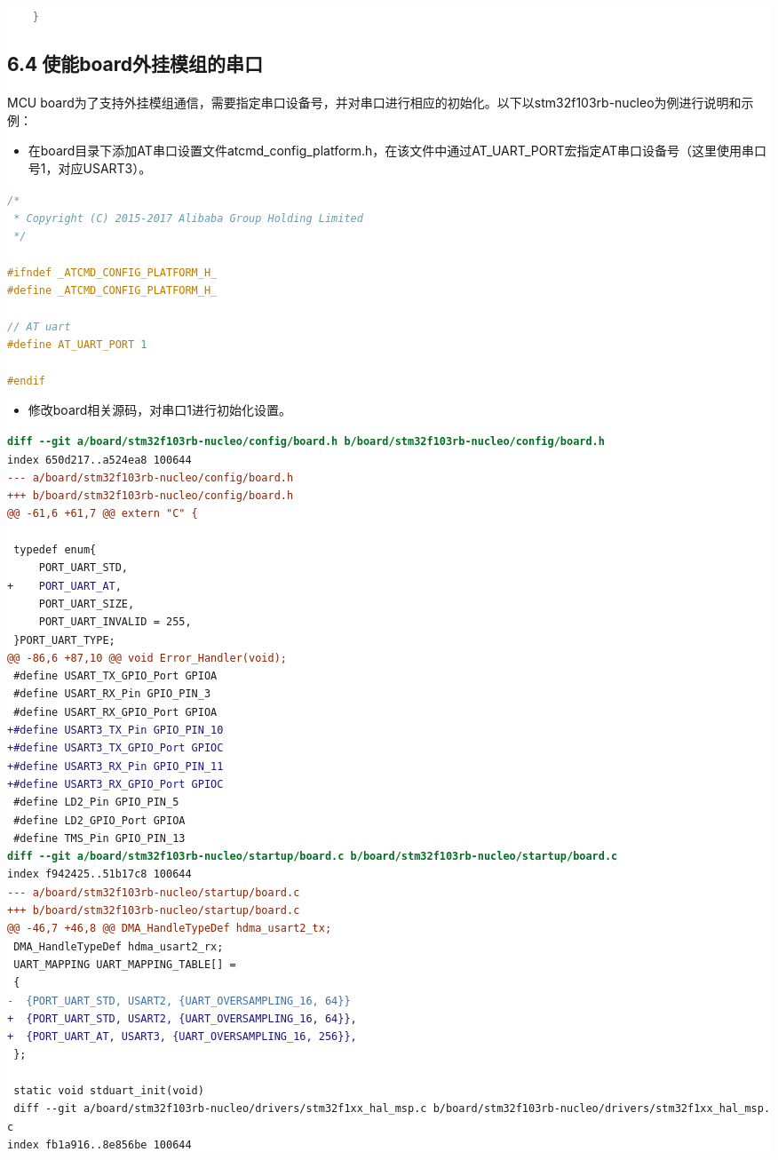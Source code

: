 ```c
    }
```

## 6.4 使能board外挂模组的串口
MCU board为了支持外挂模组通信，需要指定串口设备号，并对串口进行相应的初始化。以下以stm32f103rb-nucleo为例进行说明和示例：

- 在board目录下添加AT串口设置文件atcmd_config_platform.h，在该文件中通过AT_UART_PORT宏指定AT串口设备号（这里使用串口号1，对应USART3）。

```c
/*
 * Copyright (C) 2015-2017 Alibaba Group Holding Limited
 */

#ifndef _ATCMD_CONFIG_PLATFORM_H_
#define _ATCMD_CONFIG_PLATFORM_H_

// AT uart
#define AT_UART_PORT 1

#endif
```

- 修改board相关源码，对串口1进行初始化设置。

```diff
diff --git a/board/stm32f103rb-nucleo/config/board.h b/board/stm32f103rb-nucleo/config/board.h
index 650d217..a524ea8 100644
--- a/board/stm32f103rb-nucleo/config/board.h
+++ b/board/stm32f103rb-nucleo/config/board.h
@@ -61,6 +61,7 @@ extern "C" {

 typedef enum{
     PORT_UART_STD,
+    PORT_UART_AT,
     PORT_UART_SIZE,
     PORT_UART_INVALID = 255,
 }PORT_UART_TYPE;
@@ -86,6 +87,10 @@ void Error_Handler(void);
 #define USART_TX_GPIO_Port GPIOA
 #define USART_RX_Pin GPIO_PIN_3
 #define USART_RX_GPIO_Port GPIOA
+#define USART3_TX_Pin GPIO_PIN_10
+#define USART3_TX_GPIO_Port GPIOC
+#define USART3_RX_Pin GPIO_PIN_11
+#define USART3_RX_GPIO_Port GPIOC
 #define LD2_Pin GPIO_PIN_5
 #define LD2_GPIO_Port GPIOA
 #define TMS_Pin GPIO_PIN_13
diff --git a/board/stm32f103rb-nucleo/startup/board.c b/board/stm32f103rb-nucleo/startup/board.c
index f942425..51b17c8 100644
--- a/board/stm32f103rb-nucleo/startup/board.c
+++ b/board/stm32f103rb-nucleo/startup/board.c
@@ -46,7 +46,8 @@ DMA_HandleTypeDef hdma_usart2_tx;
 DMA_HandleTypeDef hdma_usart2_rx;
 UART_MAPPING UART_MAPPING_TABLE[] =
 {
-  {PORT_UART_STD, USART2, {UART_OVERSAMPLING_16, 64}}
+  {PORT_UART_STD, USART2, {UART_OVERSAMPLING_16, 64}},
+  {PORT_UART_AT, USART3, {UART_OVERSAMPLING_16, 256}},
 };

 static void stduart_init(void)
 diff --git a/board/stm32f103rb-nucleo/drivers/stm32f1xx_hal_msp.c b/board/stm32f103rb-nucleo/drivers/stm32f1xx_hal_msp.c
index fb1a916..8e856be 100644
```